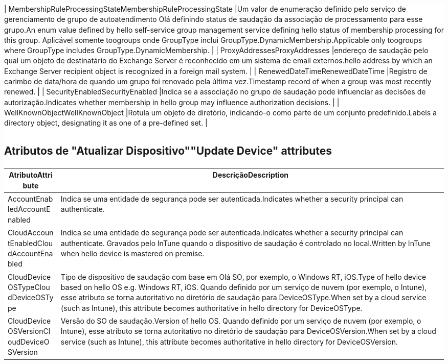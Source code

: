 | <span data-ttu-id="cd1a5-439">MembershipRuleProcessingState</span><span class="sxs-lookup"><span data-stu-id="cd1a5-439">MembershipRuleProcessingState</span></span> |<span data-ttu-id="cd1a5-440">Um valor de enumeração definido pelo serviço de gerenciamento de grupo de autoatendimento Olá definindo status de saudação da associação de processamento para esse grupo.</span><span class="sxs-lookup"><span data-stu-id="cd1a5-440">An enum value defined by hello self-service group management service defining hello status of membership processing for this group.</span></span> <span data-ttu-id="cd1a5-441">Aplicável somente toogroups onde GroupType inclui GroupType.DynamicMembership.</span><span class="sxs-lookup"><span data-stu-id="cd1a5-441">Applicable only toogroups where GroupType includes GroupType.DynamicMembership.</span></span> |
| <span data-ttu-id="cd1a5-442">ProxyAddresses</span><span class="sxs-lookup"><span data-stu-id="cd1a5-442">ProxyAddresses</span></span> |<span data-ttu-id="cd1a5-443">endereço de saudação pelo qual um objeto de destinatário do Exchange Server é reconhecido em um sistema de email externos.</span><span class="sxs-lookup"><span data-stu-id="cd1a5-443">hello address by which an Exchange Server recipient object is recognized in a foreign mail system.</span></span> |
| <span data-ttu-id="cd1a5-444">RenewedDateTime</span><span class="sxs-lookup"><span data-stu-id="cd1a5-444">RenewedDateTime</span></span> |<span data-ttu-id="cd1a5-445">Registro de carimbo de data/hora de quando um grupo foi renovado pela última vez.</span><span class="sxs-lookup"><span data-stu-id="cd1a5-445">Timestamp record of when a group was most recently renewed.</span></span> |
| <span data-ttu-id="cd1a5-446">SecurityEnabled</span><span class="sxs-lookup"><span data-stu-id="cd1a5-446">SecurityEnabled</span></span> |<span data-ttu-id="cd1a5-447">Indica se a associação no grupo de saudação pode influenciar as decisões de autorização.</span><span class="sxs-lookup"><span data-stu-id="cd1a5-447">Indicates whether membership in hello group may influence authorization decisions.</span></span> |
| <span data-ttu-id="cd1a5-448">WellKnownObject</span><span class="sxs-lookup"><span data-stu-id="cd1a5-448">WellKnownObject</span></span> |<span data-ttu-id="cd1a5-449">Rotula um objeto de diretório, indicando-o como parte de um conjunto predefinido.</span><span class="sxs-lookup"><span data-stu-id="cd1a5-449">Labels a directory object, designating it as one of a pre-defined set.</span></span> |

## <a name="update-device-attributes"></a><span data-ttu-id="cd1a5-450">Atributos de "Atualizar Dispositivo"</span><span class="sxs-lookup"><span data-stu-id="cd1a5-450">"Update Device" attributes</span></span>
| <span data-ttu-id="cd1a5-451">Atributo</span><span class="sxs-lookup"><span data-stu-id="cd1a5-451">Attribute</span></span> | <span data-ttu-id="cd1a5-452">Descrição</span><span class="sxs-lookup"><span data-stu-id="cd1a5-452">Description</span></span> |
| --- | --- |
| <span data-ttu-id="cd1a5-453">AccountEnabled</span><span class="sxs-lookup"><span data-stu-id="cd1a5-453">AccountEnabled</span></span> |<span data-ttu-id="cd1a5-454">Indica se uma entidade de segurança pode ser autenticada.</span><span class="sxs-lookup"><span data-stu-id="cd1a5-454">Indicates whether a security principal can authenticate.</span></span> |
| <span data-ttu-id="cd1a5-455">CloudAccountEnabled</span><span class="sxs-lookup"><span data-stu-id="cd1a5-455">CloudAccountEnabled</span></span> |<span data-ttu-id="cd1a5-456">Indica se uma entidade de segurança pode ser autenticada.</span><span class="sxs-lookup"><span data-stu-id="cd1a5-456">Indicates whether a security principal can authenticate.</span></span> <span data-ttu-id="cd1a5-457">Gravados pelo InTune quando o dispositivo de saudação é controlado no local.</span><span class="sxs-lookup"><span data-stu-id="cd1a5-457">Written by InTune when hello device is mastered on premise.</span></span> |
| <span data-ttu-id="cd1a5-458">CloudDeviceOSType</span><span class="sxs-lookup"><span data-stu-id="cd1a5-458">CloudDeviceOSType</span></span> |<span data-ttu-id="cd1a5-459">Tipo de dispositivo de saudação com base em Olá SO, por exemplo, o Windows RT, iOS.</span><span class="sxs-lookup"><span data-stu-id="cd1a5-459">Type of hello device based on hello OS e.g. Windows RT, iOS.</span></span> <span data-ttu-id="cd1a5-460">Quando definido por um serviço de nuvem (por exemplo, o Intune), esse atributo se torna autoritativo no diretório de saudação para DeviceOSType.</span><span class="sxs-lookup"><span data-stu-id="cd1a5-460">When set by a cloud service (such as Intune), this attribute becomes authoritative in hello directory for DeviceOSType.</span></span> |
| <span data-ttu-id="cd1a5-461">CloudDeviceOSVersion</span><span class="sxs-lookup"><span data-stu-id="cd1a5-461">CloudDeviceOSVersion</span></span> |<span data-ttu-id="cd1a5-462">Versão do SO de saudação.</span><span class="sxs-lookup"><span data-stu-id="cd1a5-462">Version of hello OS.</span></span> <span data-ttu-id="cd1a5-463">Quando definido por um serviço de nuvem (por exemplo, o Intune), esse atributo se torna autoritativo no diretório de saudação para DeviceOSVersion.</span><span class="sxs-lookup"><span data-stu-id="cd1a5-463">When set by a cloud service (such as Intune), this attribute becomes authoritative in hello directory for DeviceOSVersion.</span></span> |